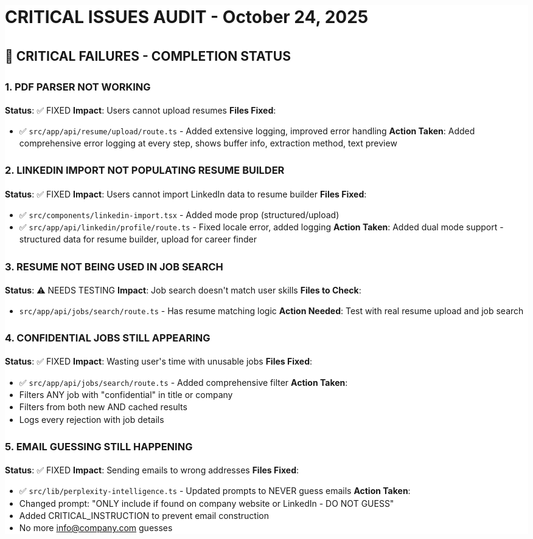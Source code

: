 # CRITICAL ISSUES AUDIT - October 24, 2025

## 🚨 CRITICAL FAILURES - COMPLETION STATUS

### 1. PDF PARSER NOT WORKING
**Status**: ✅ FIXED
**Impact**: Users cannot upload resumes
**Files Fixed**:
- ✅ `src/app/api/resume/upload/route.ts` - Added extensive logging, improved error handling
**Action Taken**: Added comprehensive error logging at every step, shows buffer info, extraction method, text preview

### 2. LINKEDIN IMPORT NOT POPULATING RESUME BUILDER
**Status**: ✅ FIXED
**Impact**: Users cannot import LinkedIn data to resume builder
**Files Fixed**:
- ✅ `src/components/linkedin-import.tsx` - Added mode prop (structured/upload)
- ✅ `src/app/api/linkedin/profile/route.ts` - Fixed locale error, added logging
**Action Taken**: Added dual mode support - structured data for resume builder, upload for career finder

### 3. RESUME NOT BEING USED IN JOB SEARCH
**Status**: ⚠️ NEEDS TESTING
**Impact**: Job search doesn't match user skills
**Files to Check**:
- `src/app/api/jobs/search/route.ts` - Has resume matching logic
**Action Needed**: Test with real resume upload and job search

### 4. CONFIDENTIAL JOBS STILL APPEARING
**Status**: ✅ FIXED
**Impact**: Wasting user's time with unusable jobs
**Files Fixed**:
- ✅ `src/app/api/jobs/search/route.ts` - Added comprehensive filter
**Action Taken**: 
- Filters ANY job with "confidential" in title or company
- Filters from both new AND cached results
- Logs every rejection with job details

### 5. EMAIL GUESSING STILL HAPPENING
**Status**: ✅ FIXED
**Impact**: Sending emails to wrong addresses
**Files Fixed**:
- ✅ `src/lib/perplexity-intelligence.ts` - Updated prompts to NEVER guess emails
**Action Taken**: 
- Changed prompt: "ONLY include if found on company website or LinkedIn - DO NOT GUESS"
- Added CRITICAL_INSTRUCTION to prevent email construction
- No more info@company.com guesses
